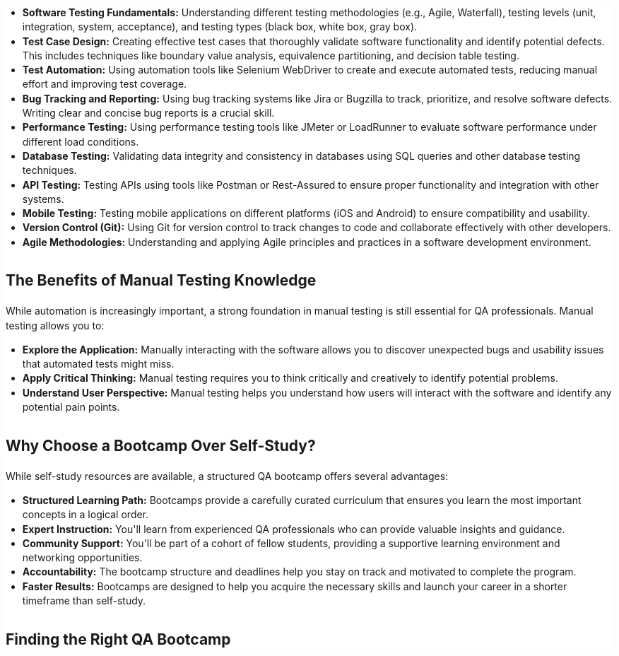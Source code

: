 *   **Software Testing Fundamentals:** Understanding different testing methodologies (e.g., Agile, Waterfall), testing levels (unit, integration, system, acceptance), and testing types (black box, white box, gray box).
*   **Test Case Design:** Creating effective test cases that thoroughly validate software functionality and identify potential defects. This includes techniques like boundary value analysis, equivalence partitioning, and decision table testing.
*   **Test Automation:**  Using automation tools like Selenium WebDriver to create and execute automated tests, reducing manual effort and improving test coverage.
*   **Bug Tracking and Reporting:**  Using bug tracking systems like Jira or Bugzilla to track, prioritize, and resolve software defects.  Writing clear and concise bug reports is a crucial skill.
*   **Performance Testing:**  Using performance testing tools like JMeter or LoadRunner to evaluate software performance under different load conditions.
*   **Database Testing:**  Validating data integrity and consistency in databases using SQL queries and other database testing techniques.
*   **API Testing:**  Testing APIs using tools like Postman or Rest-Assured to ensure proper functionality and integration with other systems.
*   **Mobile Testing:**  Testing mobile applications on different platforms (iOS and Android) to ensure compatibility and usability.
*   **Version Control (Git):**  Using Git for version control to track changes to code and collaborate effectively with other developers.
*   **Agile Methodologies:** Understanding and applying Agile principles and practices in a software development environment.

## The Benefits of Manual Testing Knowledge

While automation is increasingly important, a strong foundation in manual testing is still essential for QA professionals.  Manual testing allows you to:

*   **Explore the Application:**  Manually interacting with the software allows you to discover unexpected bugs and usability issues that automated tests might miss.
*   **Apply Critical Thinking:**  Manual testing requires you to think critically and creatively to identify potential problems.
*   **Understand User Perspective:**  Manual testing helps you understand how users will interact with the software and identify any potential pain points.

## Why Choose a Bootcamp Over Self-Study?

While self-study resources are available, a structured QA bootcamp offers several advantages:

*   **Structured Learning Path:** Bootcamps provide a carefully curated curriculum that ensures you learn the most important concepts in a logical order.
*   **Expert Instruction:** You'll learn from experienced QA professionals who can provide valuable insights and guidance.
*   **Community Support:**  You'll be part of a cohort of fellow students, providing a supportive learning environment and networking opportunities.
*   **Accountability:**  The bootcamp structure and deadlines help you stay on track and motivated to complete the program.
*   **Faster Results:**  Bootcamps are designed to help you acquire the necessary skills and launch your career in a shorter timeframe than self-study.

## Finding the Right QA Bootcamp
